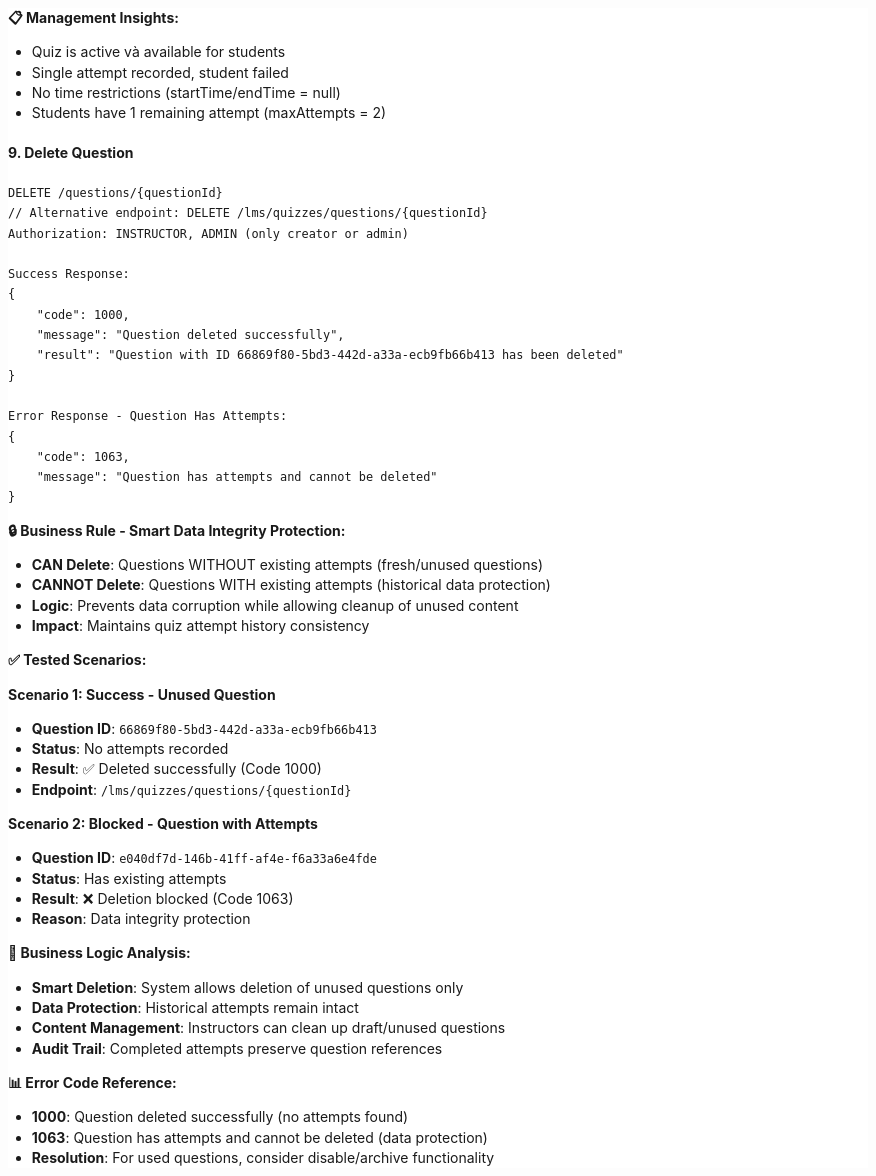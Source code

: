 **📋 Management Insights:**
- Quiz is active và available for students
- Single attempt recorded, student failed
- No time restrictions (startTime/endTime = null)  
- Students have 1 remaining attempt (maxAttempts = 2)

#### 9. Delete Question
```
DELETE /questions/{questionId}
// Alternative endpoint: DELETE /lms/quizzes/questions/{questionId}
Authorization: INSTRUCTOR, ADMIN (only creator or admin)

Success Response:
{
    "code": 1000,
    "message": "Question deleted successfully",
    "result": "Question with ID 66869f80-5bd3-442d-a33a-ecb9fb66b413 has been deleted"
}

Error Response - Question Has Attempts:
{
    "code": 1063,
    "message": "Question has attempts and cannot be deleted"
}
```

**🔒 Business Rule - Smart Data Integrity Protection:**
- **CAN Delete**: Questions WITHOUT existing attempts (fresh/unused questions)
- **CANNOT Delete**: Questions WITH existing attempts (historical data protection)
- **Logic**: Prevents data corruption while allowing cleanup of unused content
- **Impact**: Maintains quiz attempt history consistency

**✅ Tested Scenarios:**

**Scenario 1: Success - Unused Question**
- **Question ID**: `66869f80-5bd3-442d-a33a-ecb9fb66b413`
- **Status**: No attempts recorded
- **Result**: ✅ Deleted successfully (Code 1000)
- **Endpoint**: `/lms/quizzes/questions/{questionId}`

**Scenario 2: Blocked - Question with Attempts**
- **Question ID**: `e040df7d-146b-41ff-af4e-f6a33a6e4fde`
- **Status**: Has existing attempts
- **Result**: ❌ Deletion blocked (Code 1063)
- **Reason**: Data integrity protection

**🎯 Business Logic Analysis:**
- **Smart Deletion**: System allows deletion of unused questions only
- **Data Protection**: Historical attempts remain intact
- **Content Management**: Instructors can clean up draft/unused questions
- **Audit Trail**: Completed attempts preserve question references

**📊 Error Code Reference:**
- **1000**: Question deleted successfully (no attempts found)
- **1063**: Question has attempts and cannot be deleted (data protection)
- **Resolution**: For used questions, consider disable/archive functionality
